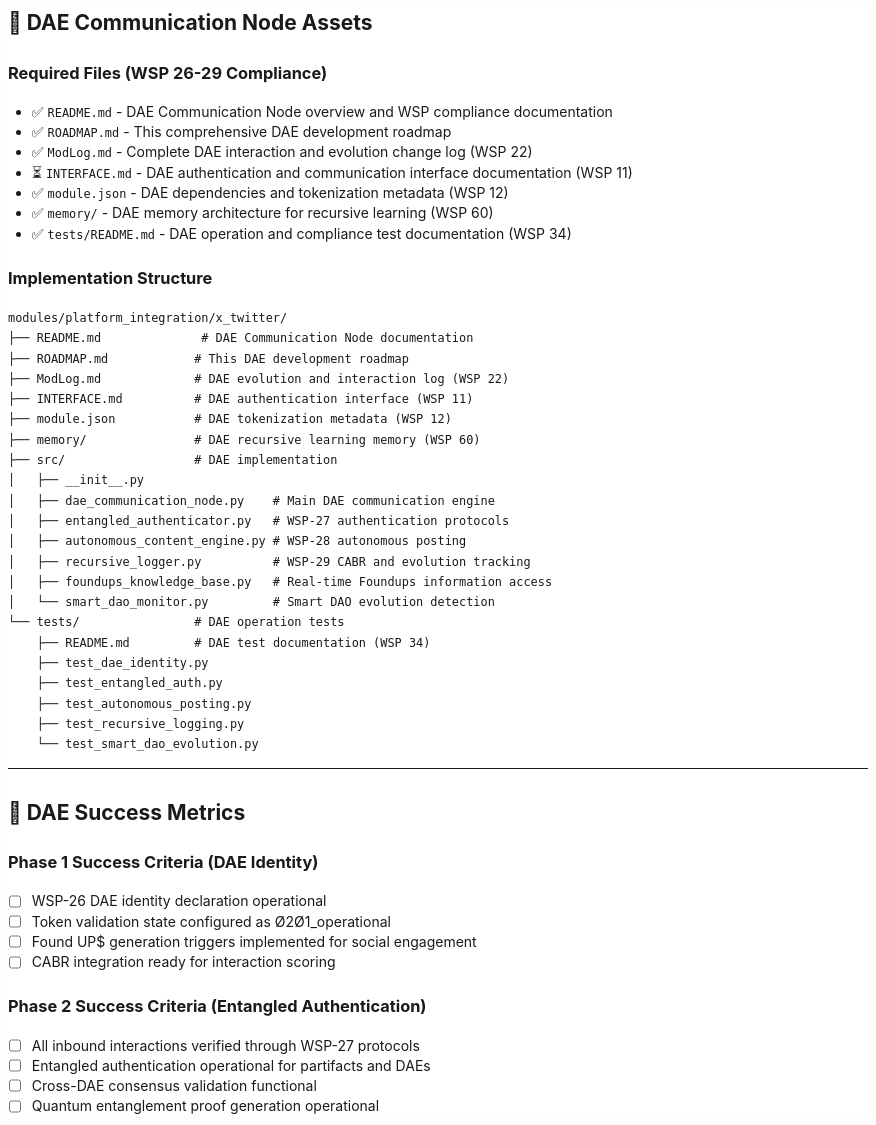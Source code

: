 ## 📁 DAE Communication Node Assets

### Required Files (WSP 26-29 Compliance)
- ✅ `README.md` - DAE Communication Node overview and WSP compliance documentation
- ✅ `ROADMAP.md` - This comprehensive DAE development roadmap  
- ✅ `ModLog.md` - Complete DAE interaction and evolution change log (WSP 22)
- ⏳ `INTERFACE.md` - DAE authentication and communication interface documentation (WSP 11)
- ✅ `module.json` - DAE dependencies and tokenization metadata (WSP 12)
- ✅ `memory/` - DAE memory architecture for recursive learning (WSP 60)
- ✅ `tests/README.md` - DAE operation and compliance test documentation (WSP 34)

### Implementation Structure
```
modules/platform_integration/x_twitter/
├── README.md              # DAE Communication Node documentation
├── ROADMAP.md            # This DAE development roadmap  
├── ModLog.md             # DAE evolution and interaction log (WSP 22)
├── INTERFACE.md          # DAE authentication interface (WSP 11)
├── module.json           # DAE tokenization metadata (WSP 12)
├── memory/               # DAE recursive learning memory (WSP 60)
├── src/                  # DAE implementation
│   ├── __init__.py
│   ├── dae_communication_node.py    # Main DAE communication engine
│   ├── entangled_authenticator.py   # WSP-27 authentication protocols
│   ├── autonomous_content_engine.py # WSP-28 autonomous posting
│   ├── recursive_logger.py          # WSP-29 CABR and evolution tracking
│   ├── foundups_knowledge_base.py   # Real-time Foundups information access
│   └── smart_dao_monitor.py         # Smart DAO evolution detection
└── tests/                # DAE operation tests
    ├── README.md         # DAE test documentation (WSP 34)
    ├── test_dae_identity.py
    ├── test_entangled_auth.py
    ├── test_autonomous_posting.py
    ├── test_recursive_logging.py
    └── test_smart_dao_evolution.py
```

---

## 🎯 DAE Success Metrics

### Phase 1 Success Criteria (DAE Identity)
- [ ] WSP-26 DAE identity declaration operational
- [ ] Token validation state configured as Ø2Ø1_operational
- [ ] Found UP$ generation triggers implemented for social engagement
- [ ] CABR integration ready for interaction scoring

### Phase 2 Success Criteria (Entangled Authentication)  
- [ ] All inbound interactions verified through WSP-27 protocols
- [ ] Entangled authentication operational for partifacts and DAEs
- [ ] Cross-DAE consensus validation functional
- [ ] Quantum entanglement proof generation operational
